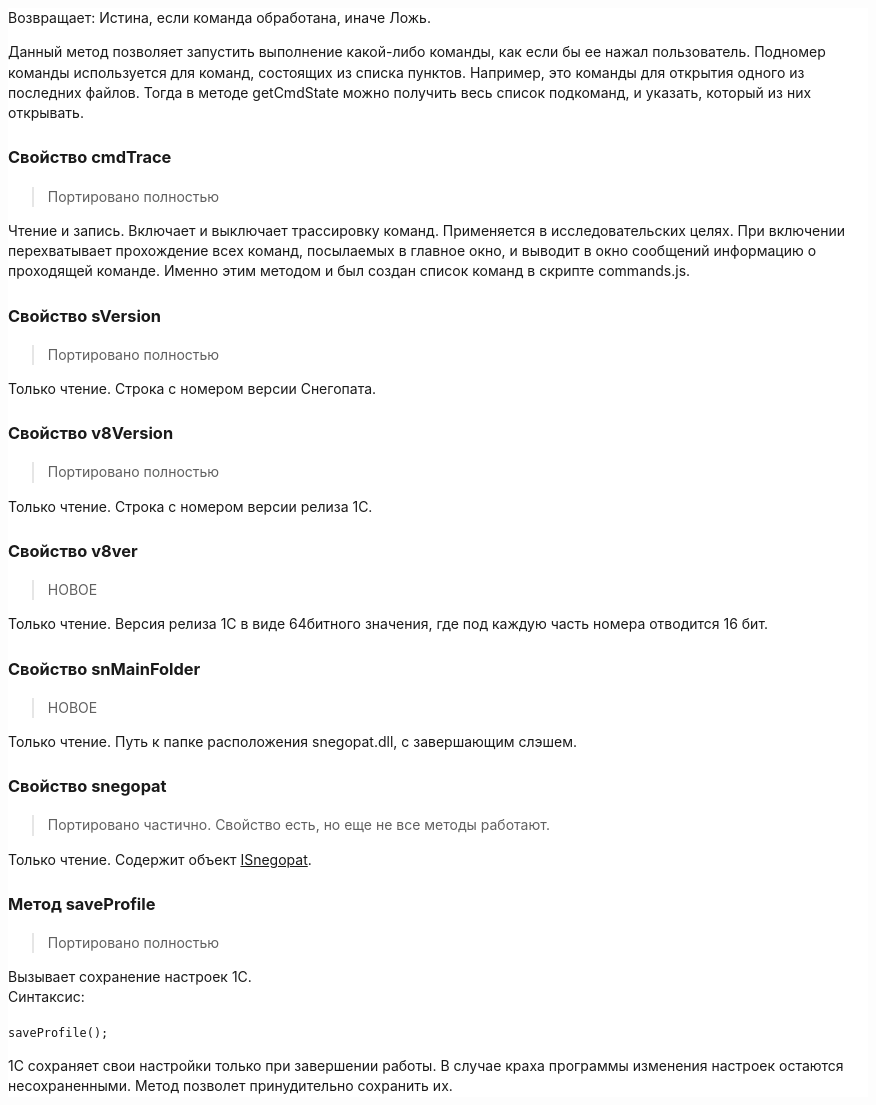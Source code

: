 Возвращает: Истина, если команда обработана, иначе Ложь.

Данный метод позволяет запустить выполнение какой-либо команды, как если бы ее нажал пользователь.
Подномер команды используется для команд, состоящих из списка пунктов. Например, это команды для
открытия одного из последних файлов. Тогда в методе getCmdState можно получить весь список подкоманд,
и указать, который из них открывать.

### Свойство cmdTrace
> Портировано полностью

Чтение и запись. Включает и выключает трассировку команд. Применяется в исследовательских целях.
При включении перехватывает прохождение всех команд, посылаемых в главное окно, и выводит в окно
сообщений информацию о проходящей команде. Именно этим методом и был создан список команд в
скрипте commands.js.


### Свойство sVersion
> Портировано полностью

Только чтение. Строка с номером версии Снегопата.

### Свойство v8Version
> Портировано полностью

Только чтение. Строка с номером версии релиза 1С.

### Свойство v8ver
> НОВОЕ

Только чтение. Версия релиза 1С в виде 64битного значения, где под каждую часть номера отводится 16 бит.

### Свойство snMainFolder
> НОВОЕ

Только чтение. Путь к папке расположения snegopat.dll, с завершающим слэшем.

### Свойство snegopat
> Портировано частично. Свойство есть, но еще не все методы работают.

Только чтение. Содержит объект [ISnegopat](#ISnegopat).

### Метод saveProfile
<a name="saveProfile"></a>
> Портировано полностью

Вызывает сохранение настроек 1С.  
Синтаксис:

    saveProfile();

1С сохраняет свои настройки только при завершении работы. В случае краха программы изменения настроек
остаются несохраненными. Метод позволет принудительно сохранить их.
